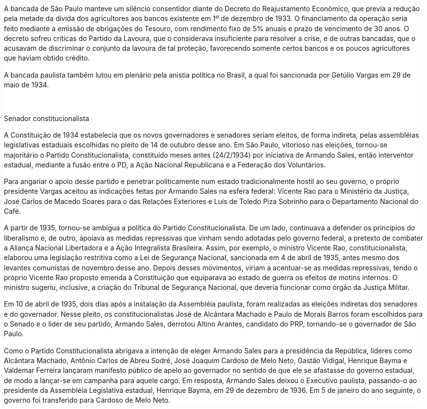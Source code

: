 A bancada de São Paulo manteve um silêncio consentidor diante do Decreto
do Reajustamento Econômico, que previa a redução pela metade da dívida
dos agricultores aos bancos existente em 1º de dezembro de 1933. O
financiamento da operação seria feito mediante a emissão de obrigações
do Tesouro, com rendimento fixo de 5% anuais e prazo de vencimento de 30
anos. O decreto sofreu críticas do Partido da Lavoura, que o considerava
insuficiente para resolver a crise, e de outras bancadas, que o acusavam
de discriminar o conjunto da lavoura de tal proteção, favorecendo
somente certos bancos e os poucos agricultores que haviam obtido
crédito.

A bancada paulista também lutou em plenário pela anistia política no
Brasil, a qual foi sancionada por Getúlio Vargas em 29 de maio de 1934.

 

Senador constitucionalista

A Constituição de 1934 estabelecia que os novos governadores e senadores
seriam eleitos, de forma indireta, pelas assembléias legislativas
estaduais escolhidas no pleito de 14 de outubro desse ano. Em São Paulo,
vitorioso nas eleições, tornou-se majoritário o Partido
Constitucionalista, constituído meses antes (24/2/1934) por iniciativa
de Armando Sales, então interventor estadual, mediante a fusão entre o
PD, a Ação Nacional Republicana e a Federação dos Voluntários.

Para angariar o apoio desse partido e penetrar politicamente num estado
tradicionalmente hostil ao seu governo, o próprio presidente Vargas
aceitou as indicações feitas por Armando Sales na esfera federal:
Vicente Rao para o Ministério da Justiça, José Carlos de Macedo Soares
para o das Relações Exteriores e Luís de Toledo Piza Sobrinho para o
Departamento Nacional do Café.

A partir de 1935, tornou-se ambígua a política do Partido
Constitucionalista. De um lado, continuava a defender os princípios do
liberalismo e, de outro, apoiava as medidas repressivas que vinham sendo
adotadas pelo governo federal, a pretexto de combater a Aliança Nacional
Libertadora e a Ação Integralista Brasileira. Assim, por exemplo, o
ministro Vicente Rao, constitucionalista, elaborou uma legislação
restritiva como a Lei de Segurança Nacional, sancionada em 4 de abril de
1935, antes mesmo dos levantes comunistas de novembro desse ano. Depois
desses movimentos, viriam a acentuar-se as medidas repressivas, tendo o
próprio Vicente Rao proposto emenda à Constituição que equiparava ao
estado de guerra os efeitos de motins internos. O ministro sugeriu,
inclusive, a criação do Tribunal de Segurança Nacional, que deveria
funcionar como órgão da Justiça Militar.

Em 10 de abril de 1935, dois dias após a instalação da Assembléia
paulista, foram realizadas as eleições indiretas dos senadores e do
governador. Nesse pleito, os constitucionalistas José de Alcântara
Machado e Paulo de Morais Barros foram escolhidos para o Senado e o
líder de seu partido, Armando Sales, derrotou Altino Arantes, candidato
do PRP, tornando-se o governador de São Paulo.

Como o Partido Constitucionalista abrigava a intenção de eleger Armando
Sales para a presidência da República, líderes como Alcântara Machado,
Antônio Carlos de Abreu Sodré, José Joaquim Cardoso de Melo Neto, Gastão
Vidigal, Henrique Bayma e Valdemar Ferreira lançaram manifesto público
de apelo ao governador no sentido de que ele se afastasse do governo
estadual, de modo a lançar-se em campanha para aquele cargo. Em
resposta, Armando Sales deixou o Executivo paulista, passando-o ao
presidente da Assembléia Legíslativa estadual, Henrique Bayma, em 29 de
dezembro de 1936. Em 5 de janeiro do ano seguinte, o governo foi
transferido para Cardoso de Melo Neto.
